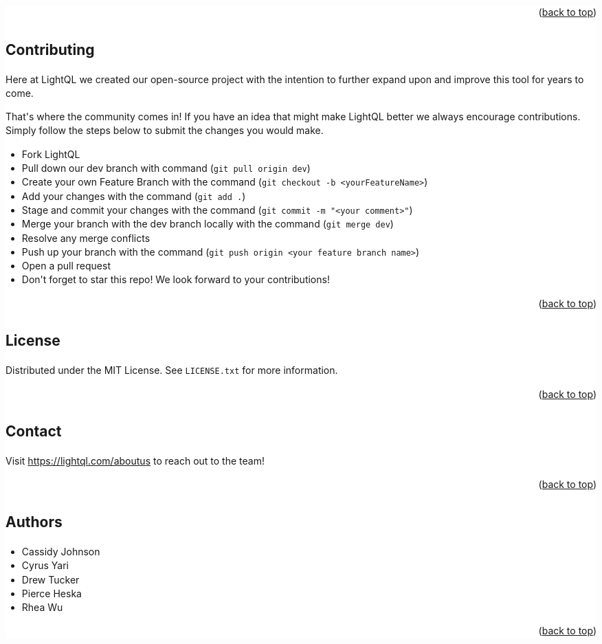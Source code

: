 <p align="right">(<a href="#readme-top">back to top</a>)</p>



## Contributing

Here at LightQL we created our open-source project with the intention to further expand upon and improve this tool for years to come.

That's where the community comes in! If you have an idea that might make LightQL better we always encourage contributions. Simply follow the steps below to submit the changes you would make.

- Fork LightQL
- Pull down our dev branch with command (`git pull origin dev`)
- Create your own Feature Branch with the command (`git checkout -b <yourFeatureName>`)
- Add your changes with the command (`git add .`)
- Stage and commit your changes with the command (`git commit -m "<your comment>"`)
- Merge your branch with the dev branch locally with the command (`git merge dev`)
- Resolve any merge conflicts
- Push up your branch with the command (`git push origin <your feature branch name>`)
- Open a pull request
- Don't forget to star this repo! We look forward to your contributions!

<p align="right">(<a href="#readme-top">back to top</a>)</p>



## License

Distributed under the MIT License. See `LICENSE.txt` for more information.

<p align="right">(<a href="#readme-top">back to top</a>)</p>



## Contact

Visit https://lightql.com/aboutus to reach out to the team!

<p align="right">(<a href="#readme-top">back to top</a>)</p>



## Authors

- Cassidy Johnson
- Cyrus Yari
- Drew Tucker
- Pierce Heska
- Rhea Wu

<p align="right">(<a href="#readme-top">back to top</a>)</p>
